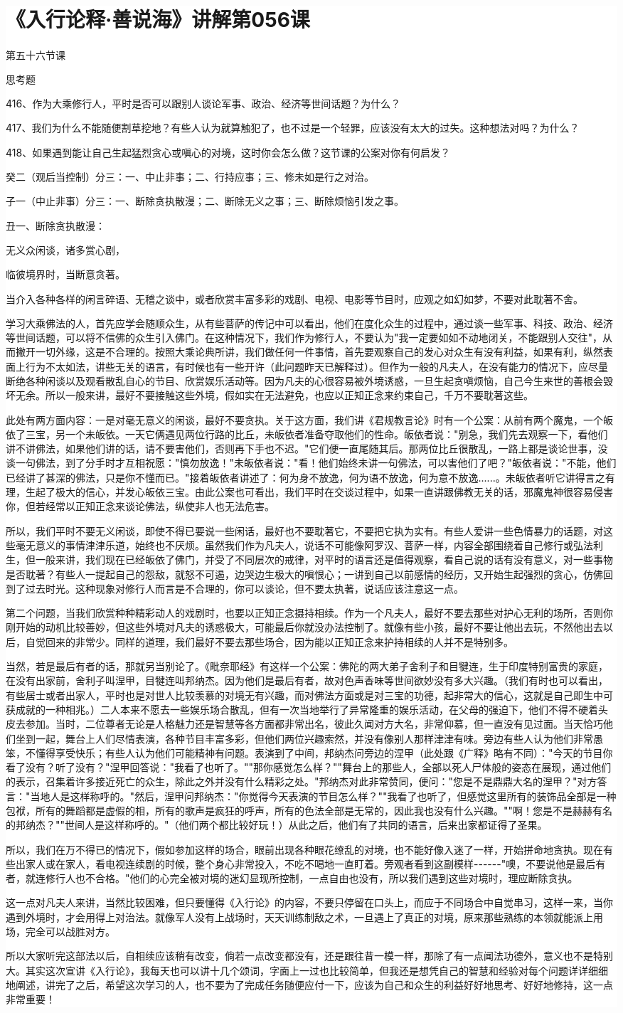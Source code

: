 # 《入行论释·善说海》讲解第056课

第五十六节课

思考题

416、作为大乘修行人，平时是否可以跟别人谈论军事、政治、经济等世间话题？为什么？

417、我们为什么不能随便割草挖地？有些人认为就算触犯了，也不过是一个轻罪，应该没有太大的过失。这种想法对吗？为什么？

418、如果遇到能让自己生起猛烈贪心或嗔心的对境，这时你会怎么做？这节课的公案对你有何启发？

癸二（观后当控制）分三：一、中止非事；二、行持应事；三、修未如是行之对治。

子一（中止非事）分三：一、断除贪执散漫；二、断除无义之事；三、断除烦恼引发之事。

丑一、断除贪执散漫：

无义众闲谈，诸多赏心剧，

临彼境界时，当断意贪著。

当介入各种各样的闲言碎语、无稽之谈中，或者欣赏丰富多彩的戏剧、电视、电影等节目时，应观之如幻如梦，不要对此耽著不舍。

学习大乘佛法的人，首先应学会随顺众生，从有些菩萨的传记中可以看出，他们在度化众生的过程中，通过谈一些军事、科技、政治、经济等世间话题，可以将不信佛的众生引入佛门。在这种情况下，我们作为修行人，不要认为"我一定要如如不动地闭关，不能跟别人交往"，从而撇开一切外缘，这是不合理的。按照大乘论典所讲，我们做任何一件事情，首先要观察自己的发心对众生有没有利益，如果有利，纵然表面上行为不太如法，讲些无关的语言，有时候也有一些开许（此问题昨天已解释过）。但作为一般的凡夫人，在没有能力的情况下，应尽量断绝各种闲谈以及观看散乱自心的节目、欣赏娱乐活动等。因为凡夫的心很容易被外境诱惑，一旦生起贪嗔烦恼，自己今生来世的善根会毁坏无余。所以一般来讲，最好不要接触这些外境，假如实在无法避免，也应以正知正念来约束自己，千万不要耽著这些。

此处有两方面内容：一是对毫无意义的闲谈，最好不要贪执。关于这方面，我们讲《君规教言论》时有一个公案：从前有两个魔鬼，一个皈依了三宝，另一个未皈依。一天它俩遇见两位行路的比丘，未皈依者准备夺取他们的性命。皈依者说："别急，我们先去观察一下，看他们讲不讲佛法，如果他们讲的话，请不要害他们，否则再下手也不迟。"它们便一直尾随其后。那两位比丘很散乱，一路上都是谈论世事，没谈一句佛法，到了分手时才互相祝愿："慎勿放逸！"未皈依者说："看！他们始终未讲一句佛法，可以害他们了吧？"皈依者说："不能，他们已经讲了甚深的佛法，只是你不懂而已。"接着皈依者讲述了：何为身不放逸，何为语不放逸，何为意不放逸......。未皈依者听它讲得言之有理，生起了极大的信心，并发心皈依三宝。由此公案也可看出，我们平时在交谈过程中，如果一直讲跟佛教无关的话，邪魔鬼神很容易侵害你，但若经常以正知正念来谈论佛法，纵使非人也无法危害。

所以，我们平时不要无义闲谈，即使不得已要说一些闲话，最好也不要耽著它，不要把它执为实有。有些人爱讲一些色情暴力的话题，对这些毫无意义的事情津津乐道，始终也不厌烦。虽然我们作为凡夫人，说话不可能像阿罗汉、菩萨一样，内容全部围绕着自己修行或弘法利生，但一般来讲，我们现在已经皈依了佛门，并受了不同层次的戒律，对平时的语言还是值得观察，看自己说的话有没有意义，对一些事物是否耽著？有些人一提起自己的怨敌，就怒不可遏，边哭边生极大的嗔恨心；一讲到自己以前感情的经历，又开始生起强烈的贪心，仿佛回到了过去时光。这种现象对修行人而言是不合理的，你可以谈论，但不要太执著，说话应该注意这一点。

第二个问题，当我们欣赏种种精彩动人的戏剧时，也要以正知正念摄持相续。作为一个凡夫人，最好不要去那些对护心无利的场所，否则你刚开始的动机比较善妙，但这些外境对凡夫的诱惑极大，可能最后你就没办法控制了。就像有些小孩，最好不要让他出去玩，不然他出去以后，自觉回来的非常少。同样的道理，我们最好不要去那些场合，因为能以正知正念来护持相续的人并不是特别多。

当然，若是最后有者的话，那就另当别论了。《毗奈耶经》有这样一个公案：佛陀的两大弟子舍利子和目犍连，生于印度特别富贵的家庭，在没有出家前，舍利子叫涅甲，目犍连叫邦纳杰。因为他们是最后有者，故对色声香味等世间欲妙没有多大兴趣。（我们有时也可以看出，有些居士或者出家人，平时也是对世人比较羡慕的对境无有兴趣，而对佛法方面或是对三宝的功德，起非常大的信心，这就是自己即生中可获成就的一种相兆。）二人本来不愿去一些娱乐场合散乱，但有一次当地举行了异常隆重的娱乐活动，在父母的强迫下，他们不得不硬着头皮去参加。当时，二位尊者无论是人格魅力还是智慧等各方面都非常出名，彼此久闻对方大名，非常仰慕，但一直没有见过面。当天恰巧他们坐到一起，舞台上人们尽情表演，各种节目丰富多彩，但他们两位兴趣索然，并没有像别人那样津津有味。旁边有些人认为他们非常愚笨，不懂得享受快乐；有些人认为他们可能精神有问题。表演到了中间，邦纳杰问旁边的涅甲（此处跟《广释》略有不同）："今天的节目你看了没有？听了没有？"涅甲回答说："我看了也听了。""那你感觉怎么样？""舞台上的那些人，全部以死人尸体般的姿态在展现，通过他们的表示，召集着许多接近死亡的众生，除此之外并没有什么精彩之处。"邦纳杰对此非常赞同，便问："您是不是鼎鼎大名的涅甲？"对方答言："当地人是这样称呼的。"然后，涅甲问邦纳杰："你觉得今天表演的节目怎么样？""我看了也听了，但感觉这里所有的装饰品全部是一种包袱，所有的舞蹈都是虚假的相，所有的歌声是疯狂的呼声，所有的色法全部是无常的，因此我也没有什么兴趣。""啊！您是不是赫赫有名的邦纳杰？""世间人是这样称呼的。"（他们两个都比较好玩！）从此之后，他们有了共同的语言，后来出家都证得了圣果。

所以，我们在万不得已的情况下，假如参加这样的场合，眼前出现各种眼花缭乱的对境，也不能好像入迷了一样，开始拼命地贪执。现在有些出家人或在家人，看电视连续剧的时候，整个身心非常投入，不吃不喝地一直盯着。旁观者看到这副模样------"噢，不要说他是最后有者，就连修行人也不合格。"他们的心完全被对境的迷幻显现所控制，一点自由也没有，所以我们遇到这些对境时，理应断除贪执。

这一点对凡夫人来讲，当然比较困难，但只要懂得《入行论》的内容，不要只停留在口头上，而应于不同场合中自觉串习，这样一来，当你遇到外境时，才会用得上对治法。就像军人没有上战场时，天天训练制敌之术，一旦遇上了真正的对境，原来那些熟练的本领就能派上用场，完全可以战胜对方。

所以大家听完这部法以后，自相续应该稍有改变，倘若一点改变都没有，还是跟往昔一模一样，那除了有一点闻法功德外，意义也不是特别大。其实这次宣讲《入行论》，我每天也可以讲十几个颂词，字面上一过也比较简单，但我还是想凭自己的智慧和经验对每个问题详详细细地阐述，讲完了之后，希望这次学习的人，也不要为了完成任务随便应付一下，应该为自己和众生的利益好好地思考、好好地修持，这一点非常重要！
